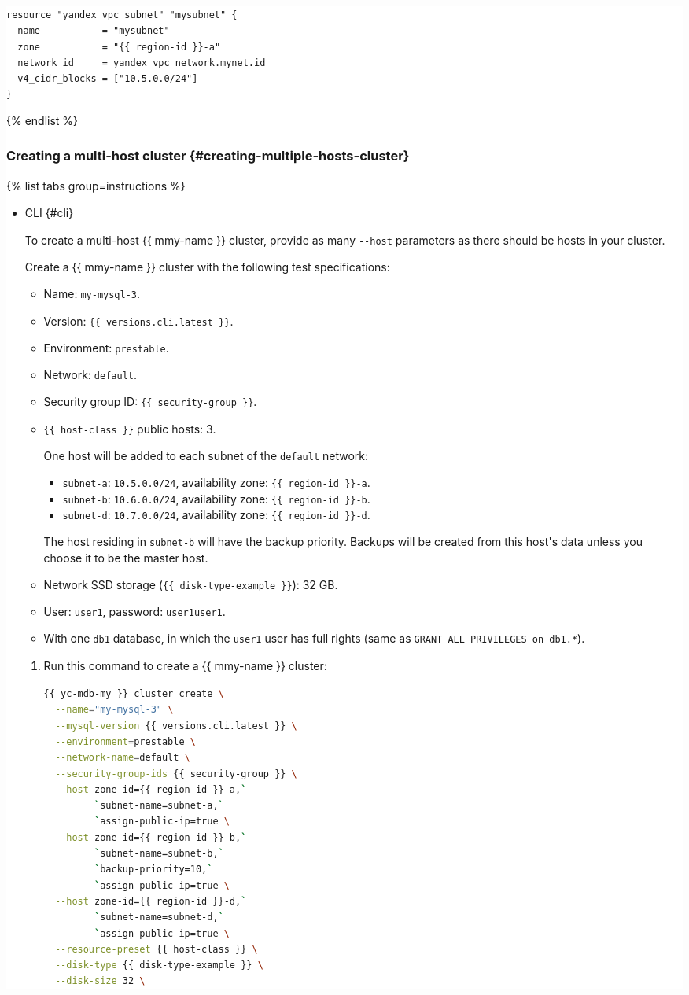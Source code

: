  ```hcl
  resource "yandex_vpc_subnet" "mysubnet" {
    name           = "mysubnet"
    zone           = "{{ region-id }}-a"
    network_id     = yandex_vpc_network.mynet.id
    v4_cidr_blocks = ["10.5.0.0/24"]
  }
  ```




{% endlist %}

### Creating a multi-host cluster {#creating-multiple-hosts-cluster}


{% list tabs group=instructions %}

- CLI {#cli}

  To create a multi-host {{ mmy-name }} cluster, provide as many `--host` parameters as there should be hosts in your cluster.

  Create a {{ mmy-name }} cluster with the following test specifications:


  * Name: `my-mysql-3`.
  * Version: `{{ versions.cli.latest }}`.
  * Environment: `prestable`.
  * Network: `default`.
  * Security group ID: `{{ security-group }}`.
  * `{{ host-class }}` public hosts: 3.

    One host will be added to each subnet of the `default` network:
    * `subnet-a`: `10.5.0.0/24`, availability zone: `{{ region-id }}-a`.
    * `subnet-b`: `10.6.0.0/24`, availability zone: `{{ region-id }}-b`.
    * `subnet-d`: `10.7.0.0/24`, availability zone: `{{ region-id }}-d`.

    The host residing in `subnet-b` will have the backup priority. Backups will be created from this host's data unless you choose it to be the master host.

  * Network SSD storage (`{{ disk-type-example }}`): 32 GB.
  * User: `user1`, password: `user1user1`.
  * With one `db1` database, in which the `user1` user has full rights (same as `GRANT ALL PRIVILEGES on db1.*`).


  1. Run this command to create a {{ mmy-name }} cluster:


     ```bash
     {{ yc-mdb-my }} cluster create \
       --name="my-mysql-3" \
       --mysql-version {{ versions.cli.latest }} \
       --environment=prestable \
       --network-name=default \
       --security-group-ids {{ security-group }} \
       --host zone-id={{ region-id }}-a,`
              `subnet-name=subnet-a,`
              `assign-public-ip=true \
       --host zone-id={{ region-id }}-b,`
              `subnet-name=subnet-b,`
              `backup-priority=10,`
              `assign-public-ip=true \
       --host zone-id={{ region-id }}-d,`
              `subnet-name=subnet-d,`
              `assign-public-ip=true \
       --resource-preset {{ host-class }} \
       --disk-type {{ disk-type-example }} \
       --disk-size 32 \